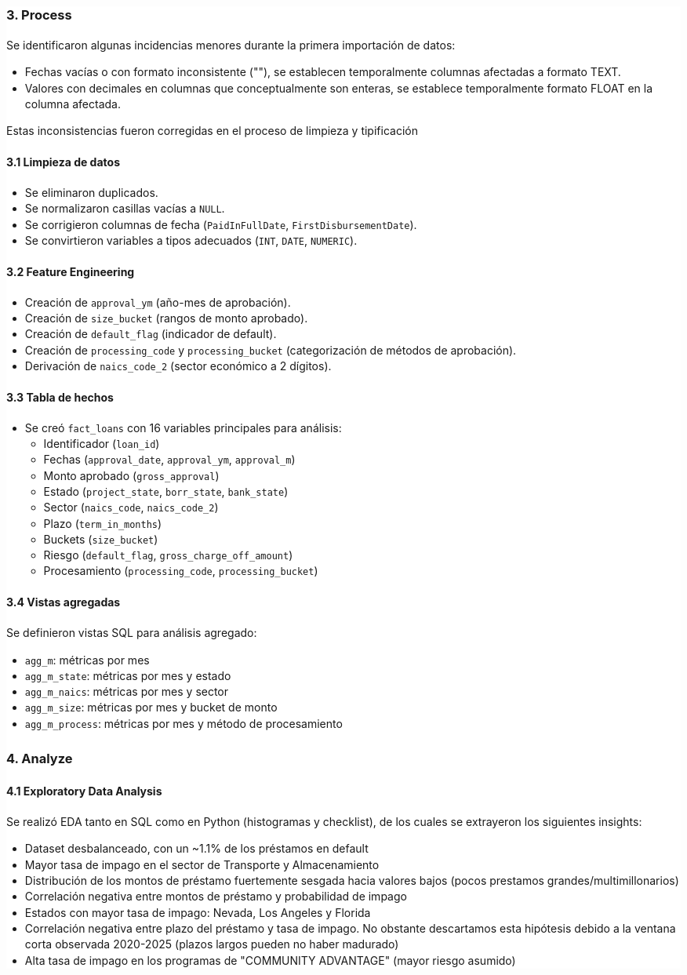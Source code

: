 ### 3. Process
Se identificaron algunas incidencias menores durante la primera importación de datos:
- Fechas vacías o con formato inconsistente (""), se establecen temporalmente columnas afectadas a formato TEXT.
- Valores con decimales en columnas que conceptualmente son enteras, se establece temporalmente formato FLOAT en la columna afectada.

Estas inconsistencias fueron corregidas en el proceso de limpieza y tipificación

#### 3.1 Limpieza de datos
- Se eliminaron duplicados.  
- Se normalizaron casillas vacías a `NULL`.  
- Se corrigieron columnas de fecha (`PaidInFullDate`, `FirstDisbursementDate`).  
- Se convirtieron variables a tipos adecuados (`INT`, `DATE`, `NUMERIC`).  

#### 3.2 Feature Engineering
- Creación de `approval_ym` (año-mes de aprobación).  
- Creación de `size_bucket` (rangos de monto aprobado).  
- Creación de `default_flag` (indicador de default).  
- Creación de `processing_code` y `processing_bucket` (categorización de métodos de aprobación).  
- Derivación de `naics_code_2` (sector económico a 2 dígitos).  

#### 3.3 Tabla de hechos
- Se creó `fact_loans` con 16 variables principales para análisis:
  - Identificador (`loan_id`)
  - Fechas (`approval_date`, `approval_ym`, `approval_m`)
  - Monto aprobado (`gross_approval`)
  - Estado (`project_state`, `borr_state`, `bank_state`)
  - Sector (`naics_code`, `naics_code_2`)
  - Plazo (`term_in_months`)
  - Buckets (`size_bucket`)
  - Riesgo (`default_flag`, `gross_charge_off_amount`)
  - Procesamiento (`processing_code`, `processing_bucket`)

#### 3.4 Vistas agregadas
Se definieron vistas SQL para análisis agregado:
- `agg_m`: métricas por mes  
- `agg_m_state`: métricas por mes y estado  
- `agg_m_naics`: métricas por mes y sector  
- `agg_m_size`: métricas por mes y bucket de monto  
- `agg_m_process`: métricas por mes y método de procesamiento  


### 4. Analyze

#### 4.1 Exploratory Data Analysis
Se realizó EDA tanto en SQL como en Python (histogramas y checklist), de los cuales se extrayeron los siguientes insights:

- Dataset desbalanceado, con un ~1.1% de los préstamos en default
- Mayor tasa de impago en el sector de Transporte y Almacenamiento
- Distribución de los montos de préstamo fuertemente sesgada hacia valores bajos (pocos prestamos grandes/multimillonarios)
- Correlación negativa entre montos de préstamo y probabilidad de impago
- Estados con mayor tasa de impago: Nevada, Los Angeles y Florida
- Correlación negativa entre plazo del préstamo y tasa de impago. No obstante descartamos esta hipótesis debido a la ventana corta observada 2020-2025 (plazos largos pueden no haber madurado)
- Alta tasa de impago en los programas de "COMMUNITY ADVANTAGE" (mayor riesgo asumido)
